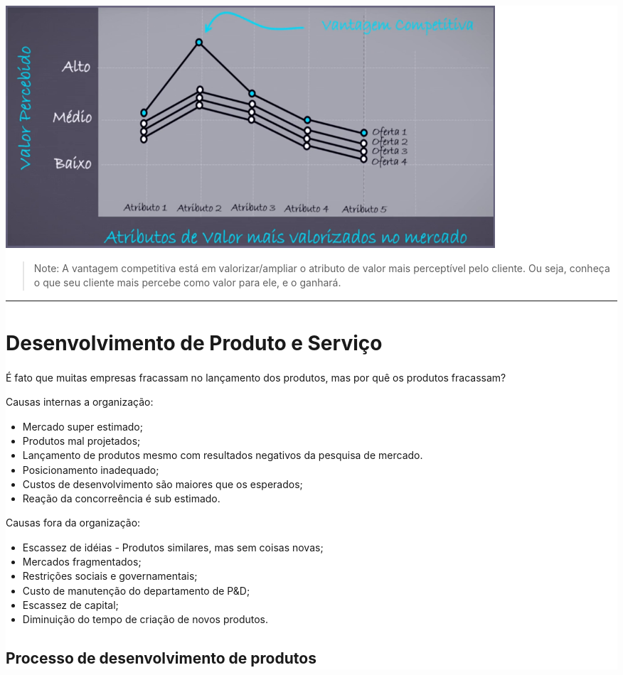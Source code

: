 <img src="../../imgs/4_Periodo/MSP/vantagem_competitiva.png" style="width:80%"/>

> Note: A vantagem competitiva está em valorizar/ampliar o atributo de valor mais perceptível pelo cliente. Ou seja, conheça o que seu cliente mais percebe como valor para ele, e o ganhará.

---

# Desenvolvimento de Produto e Serviço

É fato que muitas empresas fracassam no lançamento dos produtos, mas por quê os produtos fracassam?

Causas internas a organização:

- Mercado super estimado;
- Produtos mal projetados;
- Lançamento de produtos mesmo com resultados negativos da pesquisa de mercado.
- Posicionamento inadequado;
- Custos de desenvolvimento são maiores que os esperados;
- Reação da concorreência é sub estimado.

Causas fora da organização:

- Escassez de idéias - Produtos similares, mas sem coisas novas;
- Mercados fragmentados;
- Restrições sociais e governamentais;
- Custo de manutenção do departamento de P&D;
- Escassez de capital;
- Diminuição do tempo de criação de novos produtos.

## Processo de desenvolvimento de produtos
